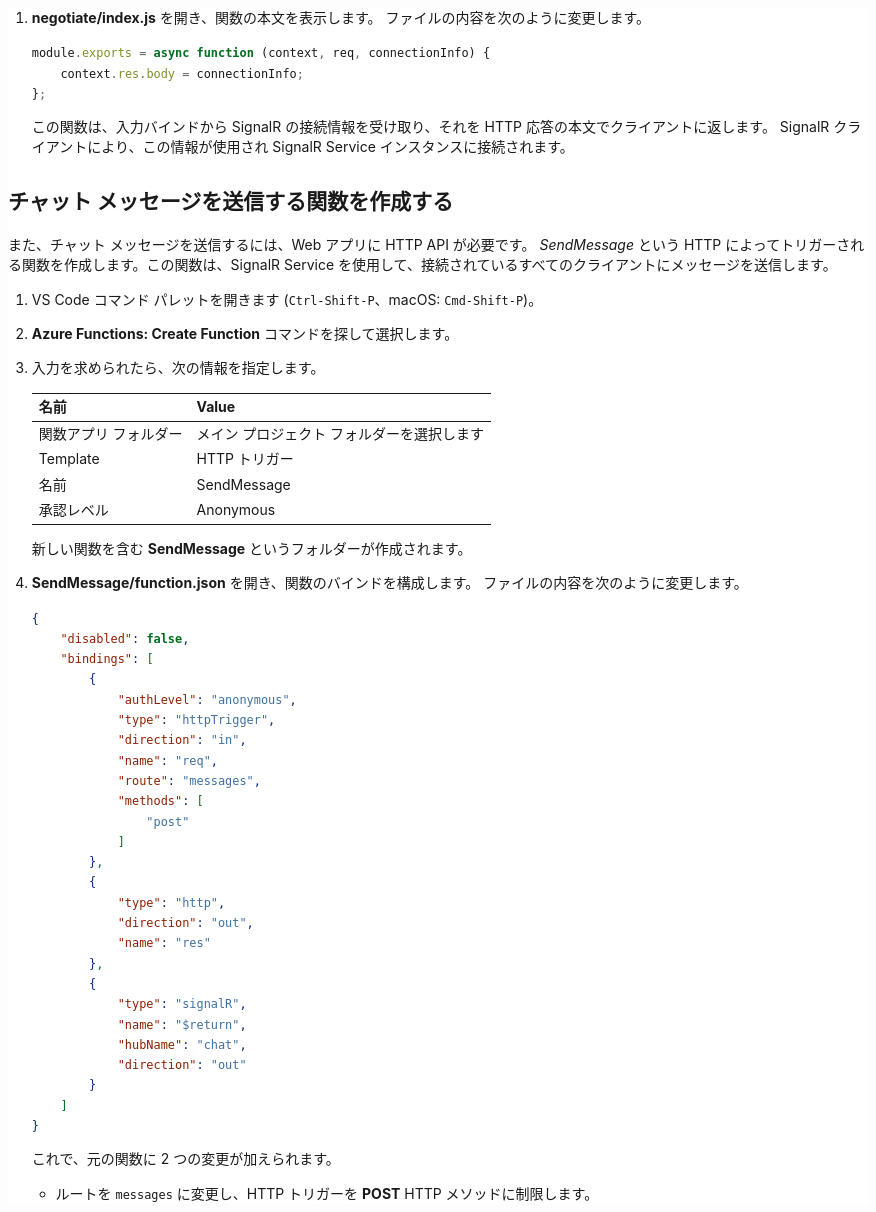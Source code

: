 1. **negotiate/index.js** を開き、関数の本文を表示します。 ファイルの内容を次のように変更します。

    ```javascript
    module.exports = async function (context, req, connectionInfo) {
        context.res.body = connectionInfo;
    };
    ```

    この関数は、入力バインドから SignalR の接続情報を受け取り、それを HTTP 応答の本文でクライアントに返します。 SignalR クライアントにより、この情報が使用され SignalR Service インスタンスに接続されます。

## <a name="create-a-function-to-send-chat-messages"></a>チャット メッセージを送信する関数を作成する

また、チャット メッセージを送信するには、Web アプリに HTTP API が必要です。 *SendMessage* という HTTP によってトリガーされる関数を作成します。この関数は、SignalR Service を使用して、接続されているすべてのクライアントにメッセージを送信します。

1. VS Code コマンド パレットを開きます (`Ctrl-Shift-P`、macOS: `Cmd-Shift-P`)。

1. **Azure Functions: Create Function** コマンドを探して選択します。

1. 入力を求められたら、次の情報を指定します。

    | 名前 | Value |
    |---|---|
    | 関数アプリ フォルダー | メイン プロジェクト フォルダーを選択します |
    | Template | HTTP トリガー |
    | 名前 | SendMessage |
    | 承認レベル | Anonymous |

    新しい関数を含む **SendMessage** というフォルダーが作成されます。

1. **SendMessage/function.json** を開き、関数のバインドを構成します。 ファイルの内容を次のように変更します。
    ```json
    {
        "disabled": false,
        "bindings": [
            {
                "authLevel": "anonymous",
                "type": "httpTrigger",
                "direction": "in",
                "name": "req",
                "route": "messages",
                "methods": [
                    "post"
                ]
            },
            {
                "type": "http",
                "direction": "out",
                "name": "res"
            },
            {
                "type": "signalR",
                "name": "$return",
                "hubName": "chat",
                "direction": "out"
            }
        ]
    }
    ```
    これで、元の関数に 2 つの変更が加えられます。
    * ルートを `messages` に変更し、HTTP トリガーを **POST** HTTP メソッドに制限します。